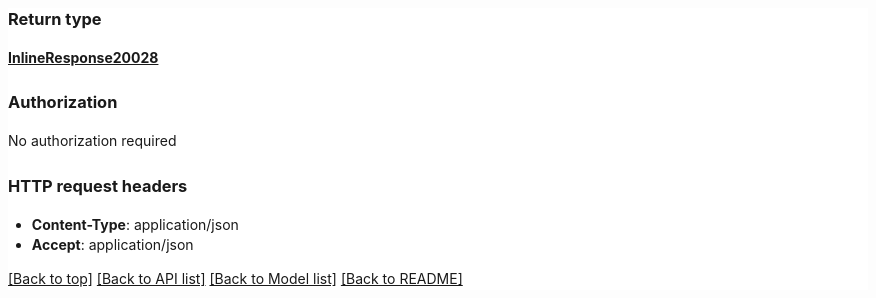### Return type

[**InlineResponse20028**](InlineResponse20028.md)

### Authorization

No authorization required

### HTTP request headers

 - **Content-Type**: application/json
 - **Accept**: application/json

[[Back to top]](#) [[Back to API list]](../README.md#documentation-for-api-endpoints) [[Back to Model list]](../README.md#documentation-for-models) [[Back to README]](../README.md)


